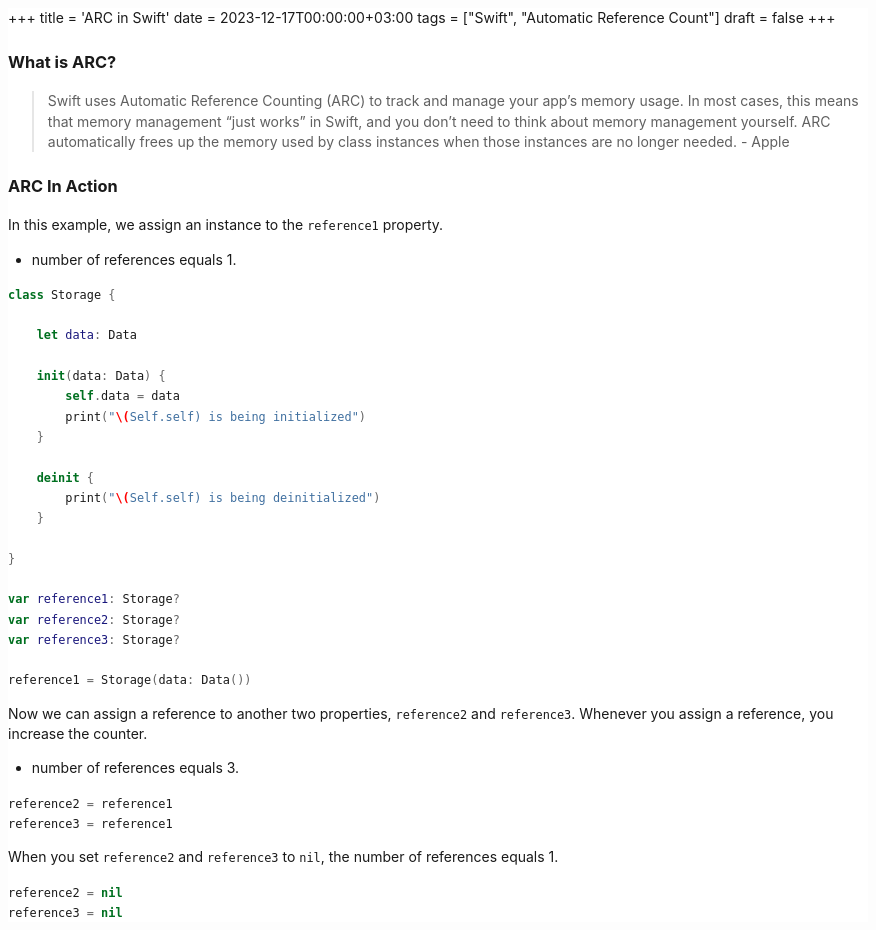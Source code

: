 +++
title = 'ARC in Swift'
date = 2023-12-17T00:00:00+03:00
tags = ["Swift", "Automatic Reference Count"]
draft = false
+++

### What is ARC?

> Swift uses Automatic Reference Counting (ARC) to track and manage your app’s memory usage. In most cases, this means that memory management “just works” in Swift, and you don’t need to think about memory management yourself. ARC automatically frees up the memory used by class instances when those instances are no longer needed. - Apple

### ARC In Action
In this example, we assign an instance to the `reference1` property.
- number of references equals 1.

``` swift
class Storage {

    let data: Data

    init(data: Data) {
        self.data = data
        print("\(Self.self) is being initialized")
    }

    deinit {
        print("\(Self.self) is being deinitialized")
    }

}

var reference1: Storage?
var reference2: Storage?
var reference3: Storage?

reference1 = Storage(data: Data())
```

Now we can assign a reference to another two properties, `reference2` and `reference3`.
Whenever you assign a reference, you increase the counter.
- number of references equals 3.

``` swift
reference2 = reference1
reference3 = reference1
```

When you set `reference2` and `reference3` to `nil`, the number of references equals 1.
``` swift
reference2 = nil
reference3 = nil
```
